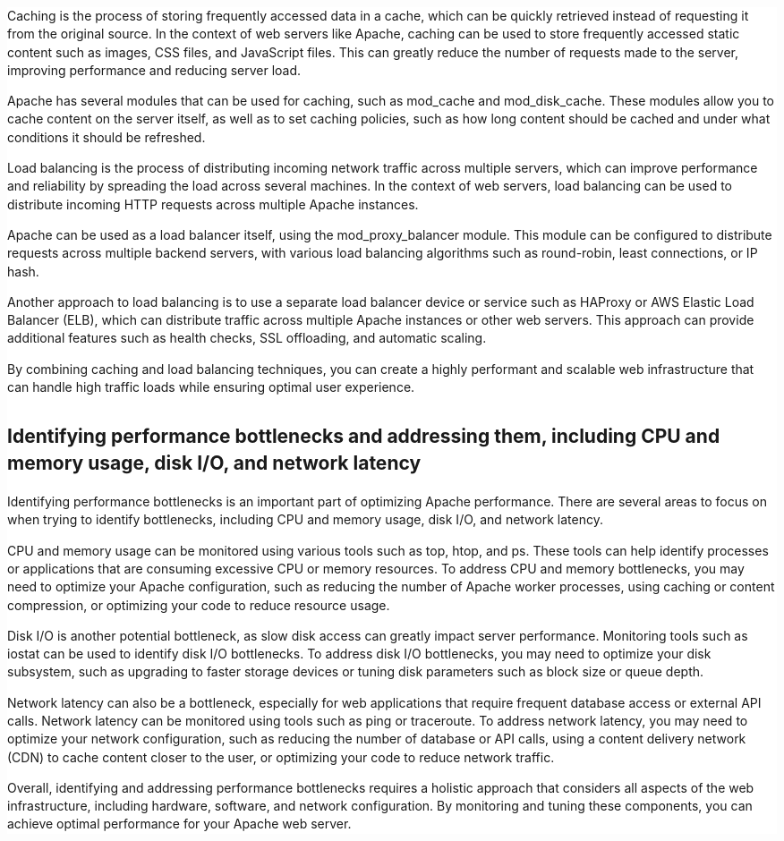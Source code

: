Caching is the process of storing frequently accessed data in a cache, which can be quickly retrieved instead of requesting it from the original source. In the context of web servers like Apache, caching can be used to store frequently accessed static content such as images, CSS files, and JavaScript files. This can greatly reduce the number of requests made to the server, improving performance and reducing server load. 

Apache has several modules that can be used for caching, such as mod_cache and mod_disk_cache. These modules allow you to cache content on the server itself, as well as to set caching policies, such as how long content should be cached and under what conditions it should be refreshed.

Load balancing is the process of distributing incoming network traffic across multiple servers, which can improve performance and reliability by spreading the load across several machines. In the context of web servers, load balancing can be used to distribute incoming HTTP requests across multiple Apache instances.

Apache can be used as a load balancer itself, using the mod_proxy_balancer module. This module can be configured to distribute requests across multiple backend servers, with various load balancing algorithms such as round-robin, least connections, or IP hash. 

Another approach to load balancing is to use a separate load balancer device or service such as HAProxy or AWS Elastic Load Balancer (ELB), which can distribute traffic across multiple Apache instances or other web servers. This approach can provide additional features such as health checks, SSL offloading, and automatic scaling.

By combining caching and load balancing techniques, you can create a highly performant and scalable web infrastructure that can handle high traffic loads while ensuring optimal user experience.

## Identifying performance bottlenecks and addressing them, including CPU and memory usage, disk I/O, and network latency
Identifying performance bottlenecks is an important part of optimizing Apache performance. There are several areas to focus on when trying to identify bottlenecks, including CPU and memory usage, disk I/O, and network latency.

CPU and memory usage can be monitored using various tools such as top, htop, and ps. These tools can help identify processes or applications that are consuming excessive CPU or memory resources. To address CPU and memory bottlenecks, you may need to optimize your Apache configuration, such as reducing the number of Apache worker processes, using caching or content compression, or optimizing your code to reduce resource usage.

Disk I/O is another potential bottleneck, as slow disk access can greatly impact server performance. Monitoring tools such as iostat can be used to identify disk I/O bottlenecks. To address disk I/O bottlenecks, you may need to optimize your disk subsystem, such as upgrading to faster storage devices or tuning disk parameters such as block size or queue depth.

Network latency can also be a bottleneck, especially for web applications that require frequent database access or external API calls. Network latency can be monitored using tools such as ping or traceroute. To address network latency, you may need to optimize your network configuration, such as reducing the number of database or API calls, using a content delivery network (CDN) to cache content closer to the user, or optimizing your code to reduce network traffic.

Overall, identifying and addressing performance bottlenecks requires a holistic approach that considers all aspects of the web infrastructure, including hardware, software, and network configuration. By monitoring and tuning these components, you can achieve optimal performance for your Apache web server.
